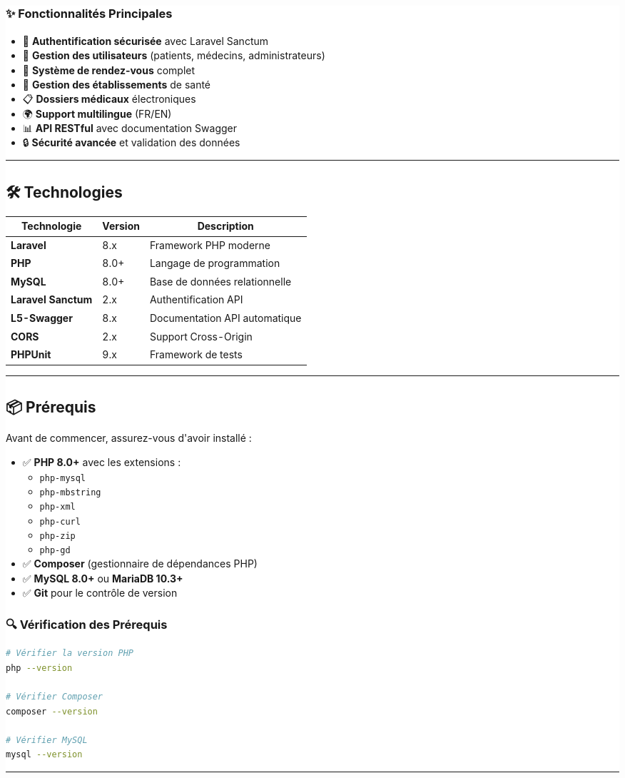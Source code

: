 ### ✨ Fonctionnalités Principales

- 🔐 **Authentification sécurisée** avec Laravel Sanctum
- 👥 **Gestion des utilisateurs** (patients, médecins, administrateurs)
- 📅 **Système de rendez-vous** complet
- 🏥 **Gestion des établissements** de santé
- 📋 **Dossiers médicaux** électroniques
- 🌍 **Support multilingue** (FR/EN)
- 📊 **API RESTful** avec documentation Swagger
- 🔒 **Sécurité avancée** et validation des données

---

## 🛠️ Technologies

| Technologie | Version | Description |
|-------------|---------|-------------|
| **Laravel** | 8.x | Framework PHP moderne |
| **PHP** | 8.0+ | Langage de programmation |
| **MySQL** | 8.0+ | Base de données relationnelle |
| **Laravel Sanctum** | 2.x | Authentification API |
| **L5-Swagger** | 8.x | Documentation API automatique |
| **CORS** | 2.x | Support Cross-Origin |
| **PHPUnit** | 9.x | Framework de tests |

---

## 📦 Prérequis

Avant de commencer, assurez-vous d'avoir installé :

- ✅ **PHP 8.0+** avec les extensions :
  - `php-mysql`
  - `php-mbstring`
  - `php-xml`
  - `php-curl`
  - `php-zip`
  - `php-gd`
- ✅ **Composer** (gestionnaire de dépendances PHP)
- ✅ **MySQL 8.0+** ou **MariaDB 10.3+**
- ✅ **Git** pour le contrôle de version

### 🔍 Vérification des Prérequis

```bash
# Vérifier la version PHP
php --version

# Vérifier Composer
composer --version

# Vérifier MySQL
mysql --version
```

---